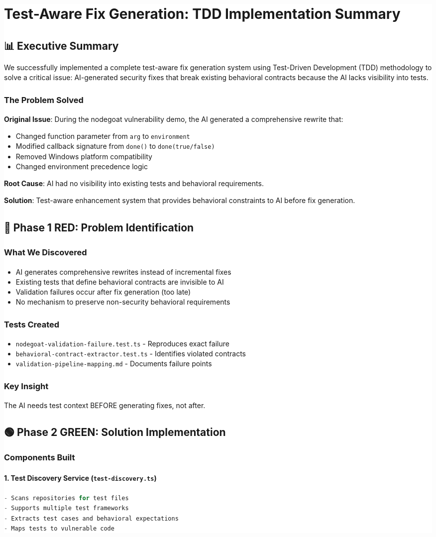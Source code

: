 # Test-Aware Fix Generation: TDD Implementation Summary

## 📊 Executive Summary

We successfully implemented a complete test-aware fix generation system using Test-Driven Development (TDD) methodology to solve a critical issue: AI-generated security fixes that break existing behavioral contracts because the AI lacks visibility into tests.

### The Problem Solved
**Original Issue**: During the nodegoat vulnerability demo, the AI generated a comprehensive rewrite that:
- Changed function parameter from `arg` to `environment`
- Modified callback signature from `done()` to `done(true/false)`
- Removed Windows platform compatibility
- Changed environment precedence logic

**Root Cause**: AI had no visibility into existing tests and behavioral requirements.

**Solution**: Test-aware enhancement system that provides behavioral constraints to AI before fix generation.

## 🔴 Phase 1 RED: Problem Identification

### What We Discovered
- AI generates comprehensive rewrites instead of incremental fixes
- Existing tests that define behavioral contracts are invisible to AI
- Validation failures occur after fix generation (too late)
- No mechanism to preserve non-security behavioral requirements

### Tests Created
- `nodegoat-validation-failure.test.ts` - Reproduces exact failure
- `behavioral-contract-extractor.test.ts` - Identifies violated contracts
- `validation-pipeline-mapping.md` - Documents failure points

### Key Insight
The AI needs test context BEFORE generating fixes, not after.

## 🟢 Phase 2 GREEN: Solution Implementation

### Components Built

#### 1. Test Discovery Service (`test-discovery.ts`)
```typescript
- Scans repositories for test files
- Supports multiple test frameworks
- Extracts test cases and behavioral expectations
- Maps tests to vulnerable code
```
